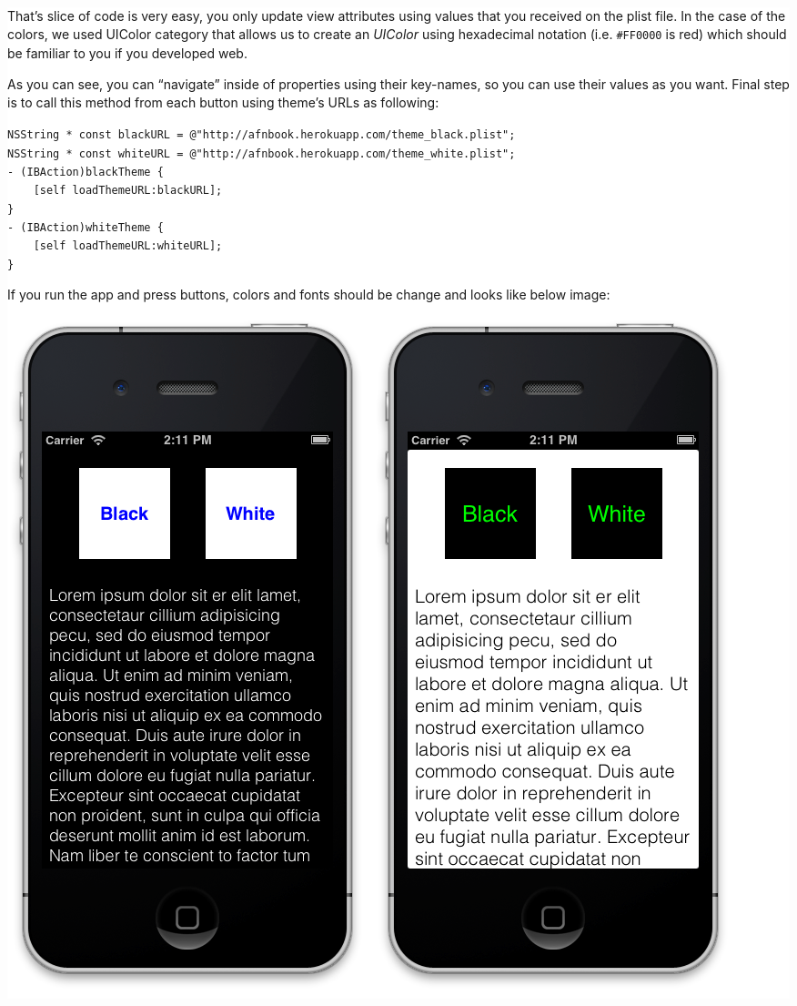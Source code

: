 That’s slice of code is very easy, you only update view attributes using values that you received on the plist file. In the case of the colors, we used UIColor category that allows us to create an *UIColor* using hexadecimal notation (i.e. `#FF0000` is red) which should be familiar to you if you developed web.  

As you can see, you can “navigate” inside of properties using their key-names, so you can use their values as you want.
Final step is to call this method from each button using theme’s URLs as following:  

```obj-c  
NSString * const blackURL = @"http://afnbook.herokuapp.com/theme_black.plist";  
NSString * const whiteURL = @"http://afnbook.herokuapp.com/theme_white.plist";  
- (IBAction)blackTheme {  
    [self loadThemeURL:blackURL];  
}  
- (IBAction)whiteTheme {  
    [self loadThemeURL:whiteURL];  
}  
```  

If you run the app and press buttons, colors and fonts should be change and looks like below image:  

![Black and white themes loaded.](assets/8591_03_02.png)  
